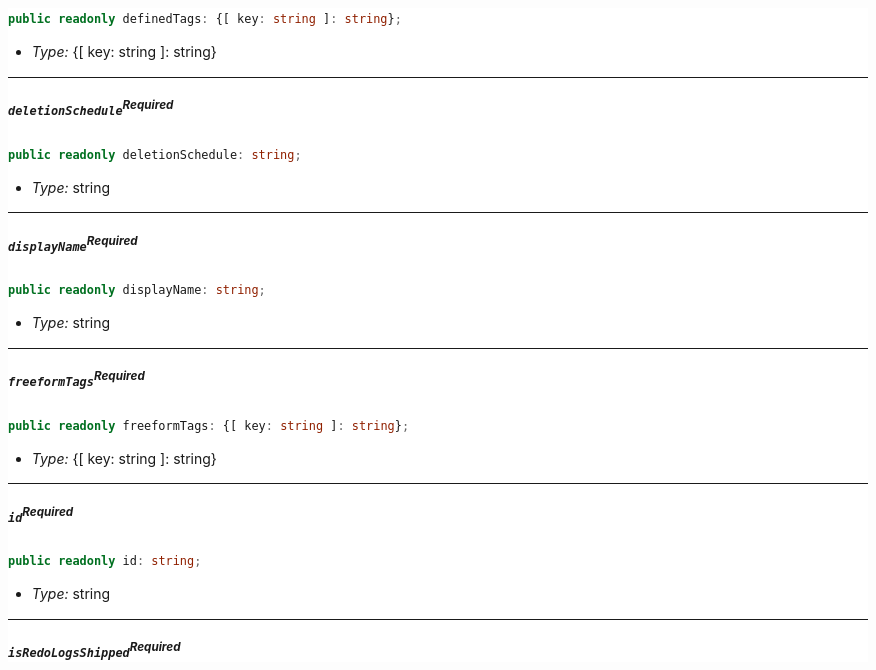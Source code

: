 ```typescript
public readonly definedTags: {[ key: string ]: string};
```

- *Type:* {[ key: string ]: string}

---

##### `deletionSchedule`<sup>Required</sup> <a name="deletionSchedule" id="rhizo-co-terraform-provider-oci.recoveryProtectedDatabase.RecoveryProtectedDatabase.property.deletionSchedule"></a>

```typescript
public readonly deletionSchedule: string;
```

- *Type:* string

---

##### `displayName`<sup>Required</sup> <a name="displayName" id="rhizo-co-terraform-provider-oci.recoveryProtectedDatabase.RecoveryProtectedDatabase.property.displayName"></a>

```typescript
public readonly displayName: string;
```

- *Type:* string

---

##### `freeformTags`<sup>Required</sup> <a name="freeformTags" id="rhizo-co-terraform-provider-oci.recoveryProtectedDatabase.RecoveryProtectedDatabase.property.freeformTags"></a>

```typescript
public readonly freeformTags: {[ key: string ]: string};
```

- *Type:* {[ key: string ]: string}

---

##### `id`<sup>Required</sup> <a name="id" id="rhizo-co-terraform-provider-oci.recoveryProtectedDatabase.RecoveryProtectedDatabase.property.id"></a>

```typescript
public readonly id: string;
```

- *Type:* string

---

##### `isRedoLogsShipped`<sup>Required</sup> <a name="isRedoLogsShipped" id="rhizo-co-terraform-provider-oci.recoveryProtectedDatabase.RecoveryProtectedDatabase.property.isRedoLogsShipped"></a>
